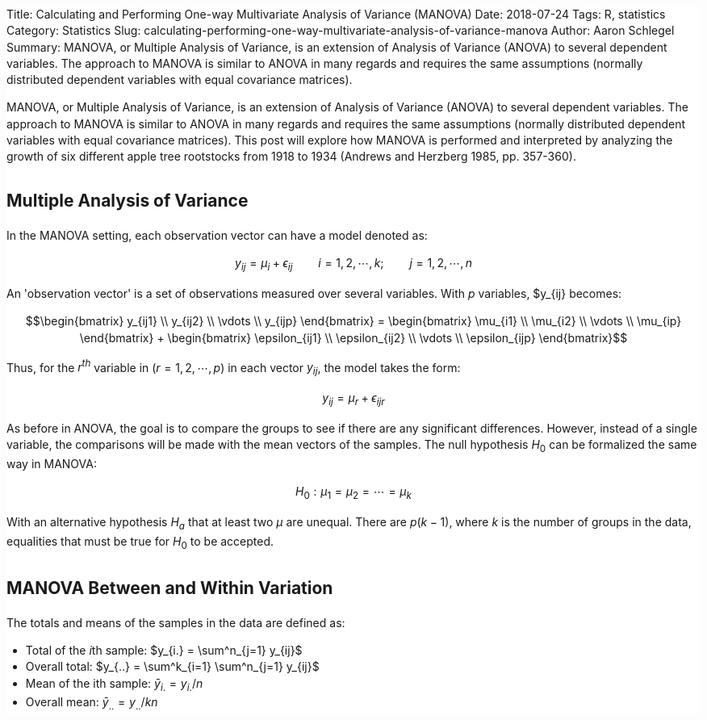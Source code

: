 Title: Calculating and Performing One-way Multivariate Analysis of Variance (MANOVA)
Date: 2018-07-24
Tags: R, statistics
Category: Statistics
Slug: calculating-performing-one-way-multivariate-analysis-of-variance-manova
Author: Aaron Schlegel
Summary: MANOVA, or Multiple Analysis of Variance, is an extension of Analysis of Variance (ANOVA) to several dependent variables. The approach to MANOVA is similar to ANOVA in many regards and requires the same assumptions (normally distributed dependent variables with equal covariance matrices).

MANOVA, or Multiple Analysis of Variance, is an extension of Analysis of Variance (ANOVA) to several dependent variables. The approach to MANOVA is similar to ANOVA in many regards and requires the same assumptions (normally distributed dependent variables with equal covariance matrices). This post will explore how MANOVA is performed and interpreted by analyzing the growth of six different apple tree rootstocks from 1918 to 1934 (Andrews and Herzberg 1985, pp. 357-360).

Multiple Analysis of Variance
-----------------------------

In the MANOVA setting, each observation vector can have a model denoted as:

$$ y_{ij} = \mu_i + \epsilon_{ij} \qquad  i = 1, 2, \cdots, k; \qquad j = 1, 2, \cdots, n $$

An 'observation vector' is a set of observations measured over several variables. With $p$ variables, $y_{ij} becomes:

$$\begin{bmatrix}
  y_{ij1} \\ y_{ij2} \\ \vdots \\ y_{ijp}
\end{bmatrix} = \begin{bmatrix}
  \mu_{i1} \\ \mu_{i2} \\ \vdots \\ \mu_{ip}
\end{bmatrix} + \begin{bmatrix}
  \epsilon_{ij1} \\ \epsilon_{ij2} \\ \vdots \\ \epsilon_{ijp}
\end{bmatrix}$$

Thus, for the $r^{th}$ variable in $(r = 1, 2, \cdots, p)$ in each vector $y_{ij}$, the model takes the form:

$$ y_{ij} = \mu_r + \epsilon_{ijr} $$

As before in ANOVA, the goal is to compare the groups to see if there are any significant differences. However, instead of a single variable, the comparisons will be made with the mean vectors of the samples. The null hypothesis $H_0$ can be formalized the same way in MANOVA:

$$ H_0 : \mu_1 = \mu_2 = \cdots = \mu_k $$

With an alternative hypothesis $H_a$ that at least two *μ* are unequal. There are $p(k − 1)$, where $k$ is the number of groups in the data, equalities that must be true for $H_0$ to be accepted.

MANOVA Between and Within Variation
-----------------------------------

The totals and means of the samples in the data are defined as:

-   Total of the $i$th sample: $y_{i.} = \sum^n_{j=1} y_{ij}$
-   Overall total: $y_{..} = \sum^k_{i=1} \sum^n_{j=1} y_{ij}$
-   Mean of the ith sample: $\bar{y}_{i.} = y_{i.} / n$
-   Overall mean: $\bar{y}_{..} = y_{..} / kn$
